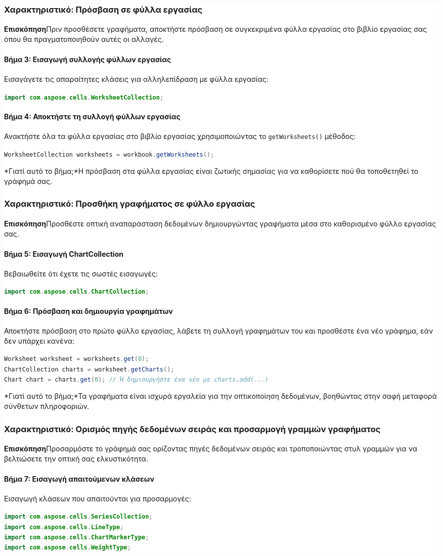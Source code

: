 ### Χαρακτηριστικό: Πρόσβαση σε φύλλα εργασίας

**Επισκόπηση**Πριν προσθέσετε γραφήματα, αποκτήστε πρόσβαση σε συγκεκριμένα φύλλα εργασίας στο βιβλίο εργασίας σας όπου θα πραγματοποιηθούν αυτές οι αλλαγές.

#### Βήμα 3: Εισαγωγή συλλογής φύλλων εργασίας
Εισαγάγετε τις απαραίτητες κλάσεις για αλληλεπίδραση με φύλλα εργασίας:

```java
import com.aspose.cells.WorksheetCollection;
```

#### Βήμα 4: Αποκτήστε τη συλλογή φύλλων εργασίας
Ανακτήστε όλα τα φύλλα εργασίας στο βιβλίο εργασίας χρησιμοποιώντας το `getWorksheets()` μέθοδος:

```java
WorksheetCollection worksheets = workbook.getWorksheets();
```
*Γιατί αυτό το βήμα;*Η πρόσβαση στα φύλλα εργασίας είναι ζωτικής σημασίας για να καθορίσετε πού θα τοποθετηθεί το γράφημά σας.

### Χαρακτηριστικό: Προσθήκη γραφήματος σε φύλλο εργασίας

**Επισκόπηση**Προσθέστε οπτική αναπαράσταση δεδομένων δημιουργώντας γραφήματα μέσα στο καθορισμένο φύλλο εργασίας σας.

#### Βήμα 5: Εισαγωγή ChartCollection
Βεβαιωθείτε ότι έχετε τις σωστές εισαγωγές:

```java
import com.aspose.cells.ChartCollection;
```

#### Βήμα 6: Πρόσβαση και δημιουργία γραφημάτων
Αποκτήστε πρόσβαση στο πρώτο φύλλο εργασίας, λάβετε τη συλλογή γραφημάτων του και προσθέστε ένα νέο γράφημα, εάν δεν υπάρχει κανένα:

```java
Worksheet worksheet = worksheets.get(0);
ChartCollection charts = worksheet.getCharts();
Chart chart = charts.get(0); // Ή δημιουργήστε ένα νέο με charts.add(...)
```
*Γιατί αυτό το βήμα;*Τα γραφήματα είναι ισχυρά εργαλεία για την οπτικοποίηση δεδομένων, βοηθώντας στην σαφή μεταφορά σύνθετων πληροφοριών.

### Χαρακτηριστικό: Ορισμός πηγής δεδομένων σειράς και προσαρμογή γραμμών γραφήματος

**Επισκόπηση**Προσαρμόστε το γράφημά σας ορίζοντας πηγές δεδομένων σειράς και τροποποιώντας στυλ γραμμών για να βελτιώσετε την οπτική σας ελκυστικότητα.

#### Βήμα 7: Εισαγωγή απαιτούμενων κλάσεων
Εισαγωγή κλάσεων που απαιτούνται για προσαρμογές:

```java
import com.aspose.cells.SeriesCollection;
import com.aspose.cells.LineType;
import com.aspose.cells.ChartMarkerType;
import com.aspose.cells.WeightType;
```
